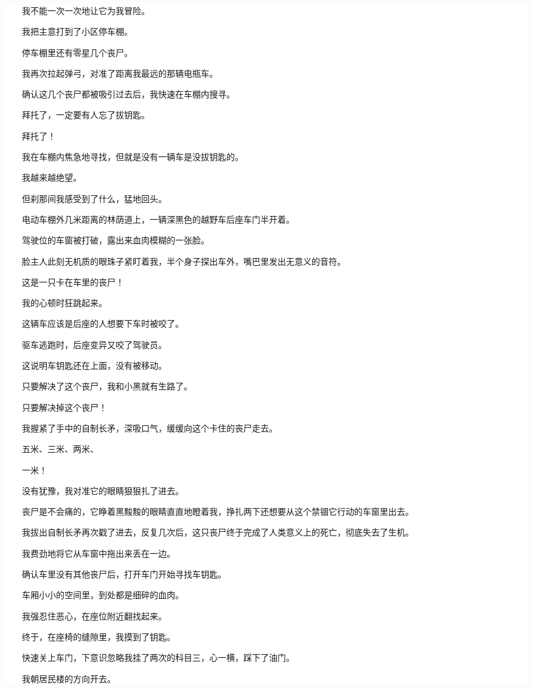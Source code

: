 &emsp;&emsp;我不能一次一次地让它为我冒险。  
  
&emsp;&emsp;我把主意打到了小区停车棚。  
  
&emsp;&emsp;停车棚里还有零星几个丧尸。  
  
&emsp;&emsp;我再次拉起弹弓，对准了距离我最远的那辆电瓶车。  
  
&emsp;&emsp;确认这几个丧尸都被吸引过去后，我快速在车棚内搜寻。  
  
&emsp;&emsp;拜托了，一定要有人忘了拔钥匙。  
  
&emsp;&emsp;拜托了！  
  
&emsp;&emsp;我在车棚内焦急地寻找，但就是没有一辆车是没拔钥匙的。  
  
&emsp;&emsp;我越来越绝望。  
  
&emsp;&emsp;但刹那间我感受到了什么，猛地回头。  
  
&emsp;&emsp;电动车棚外几米距离的林荫道上，一辆深黑色的越野车后座车门半开着。  
  
&emsp;&emsp;驾驶位的车窗被打破，露出来血肉模糊的一张脸。  
  
&emsp;&emsp;脸主人此刻无机质的眼珠子紧盯着我，半个身子探出车外，嘴巴里发出无意义的音符。  
  
&emsp;&emsp;这是一只卡在车里的丧尸！  
  
&emsp;&emsp;我的心顿时狂跳起来。  
  
&emsp;&emsp;这辆车应该是后座的人想要下车时被咬了。  
  
&emsp;&emsp;驱车逃跑时，后座变异又咬了驾驶员。  
  
&emsp;&emsp;这说明车钥匙还在上面，没有被移动。  
  
&emsp;&emsp;只要解决了这个丧尸，我和小黑就有生路了。  
  
&emsp;&emsp;只要解决掉这个丧尸！  
  
&emsp;&emsp;我握紧了手中的自制长矛，深吸口气，缓缓向这个卡住的丧尸走去。  
  
&emsp;&emsp;五米、三米、两米、  
  
&emsp;&emsp;一米！  
  
&emsp;&emsp;没有犹豫，我对准它的眼睛狠狠扎了进去。  
  
&emsp;&emsp;丧尸是不会痛的，它睁着黑黢黢的眼睛直直地瞪着我，挣扎两下还想要从这个禁锢它行动的车窗里出去。  
  
&emsp;&emsp;我拔出自制长矛再次戳了进去，反复几次后，这只丧尸终于完成了人类意义上的死亡，彻底失去了生机。  
  
&emsp;&emsp;我费劲地将它从车窗中拖出来丢在一边。  
  
&emsp;&emsp;确认车里没有其他丧尸后，打开车门开始寻找车钥匙。  
  
&emsp;&emsp;车厢小小的空间里，到处都是细碎的血肉。  
  
&emsp;&emsp;我强忍住恶心，在座位附近翻找起来。  
  
&emsp;&emsp;终于，在座椅的缝隙里，我摸到了钥匙。  
  
&emsp;&emsp;快速关上车门，下意识忽略我挂了两次的科目三，心一横，踩下了油门。  
  
&emsp;&emsp;我朝居民楼的方向开去。  
  